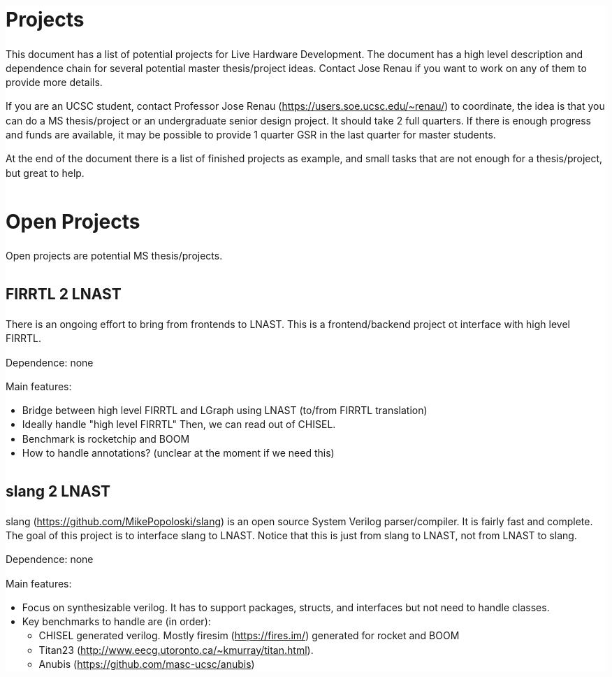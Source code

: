 
# Projects

This document has a list of potential projects for Live Hardware Development.
The document has a high level description and dependence chain for several
potential master thesis/project ideas. Contact Jose Renau if you want to work
on any of them to provide more details.

If you are an UCSC student, contact Professor Jose Renau
(https://users.soe.ucsc.edu/~renau/) to coordinate, the idea is that you can do
a MS thesis/project or an undergraduate senior design project. It should take 2
full quarters. If there is enough progress and funds are available, it may be
possible to provide 1 quarter GSR in the last quarter for master students.

At the end of the document there is a list of finished projects as example, and
small tasks that are not enough for a thesis/project, but great to help.


# Open Projects

Open projects are potential MS thesis/projects.


## FIRRTL 2 LNAST

There is an ongoing effort to bring from frontends to LNAST. This is a frontend/backend
project ot interface with high level FIRRTL.

Dependence: none

Main features:

* Bridge between high level FIRRTL and LGraph using LNAST (to/from FIRRTL translation)
* Ideally handle "high level FIRRTL" Then, we can read out of CHISEL.
* Benchmark is rocketchip and BOOM
* How to handle annotations? (unclear at the moment if we need this)

## slang 2 LNAST

slang (https://github.com/MikePopoloski/slang) is an open source System Verilog parser/compiler.
It is fairly fast and complete. The goal of this project is to interface slang to LNAST. Notice
that this is just from slang to LNAST, not from LNAST to slang.

Dependence: none

Main features:

* Focus on synthesizable verilog. It has to support packages, structs, and interfaces but not need
to handle classes.
* Key benchmarks to handle are (in order):
    * CHISEL generated verilog. Mostly firesim (https://fires.im/) generated for rocket and BOOM
    * Titan23 (http://www.eecg.utoronto.ca/~kmurray/titan.html).
    * Anubis (https://github.com/masc-ucsc/anubis)
